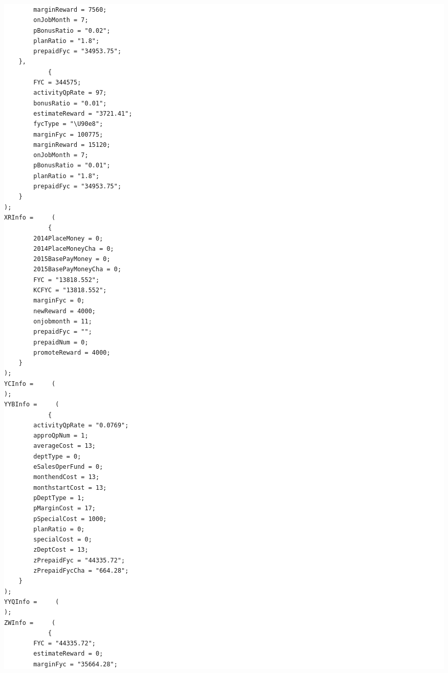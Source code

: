             marginReward = 7560;
            onJobMonth = 7;
            pBonusRatio = "0.02";
            planRatio = "1.8";
            prepaidFyc = "34953.75";
        },
                {
            FYC = 344575;
            activityQpRate = 97;
            bonusRatio = "0.01";
            estimateReward = "3721.41";
            fycType = "\U90e8";
            marginFyc = 100775;
            marginReward = 15120;
            onJobMonth = 7;
            pBonusRatio = "0.01";
            planRatio = "1.8";
            prepaidFyc = "34953.75";
        }
    );
    XRInfo =     (
                {
            2014PlaceMoney = 0;
            2014PlaceMoneyCha = 0;
            2015BasePayMoney = 0;
            2015BasePayMoneyCha = 0;
            FYC = "13818.552";
            KCFYC = "13818.552";
            marginFyc = 0;
            newReward = 4000;
            onjobmonth = 11;
            prepaidFyc = "";
            prepaidNum = 0;
            promoteReward = 4000;
        }
    );
    YCInfo =     (
    );
    YYBInfo =     (
                {
            activityQpRate = "0.0769";
            approQpNum = 1;
            averageCost = 13;
            deptType = 0;
            eSalesOperFund = 0;
            monthendCost = 13;
            monthstartCost = 13;
            pDeptType = 1;
            pMarginCost = 17;
            pSpecialCost = 1000;
            planRatio = 0;
            specialCost = 0;
            zDeptCost = 13;
            zPrepaidFyc = "44335.72";
            zPrepaidFycCha = "664.28";
        }
    );
    YYQInfo =     (
    );
    ZWInfo =     (
                {
            FYC = "44335.72";
            estimateReward = 0;
            marginFyc = "35664.28";